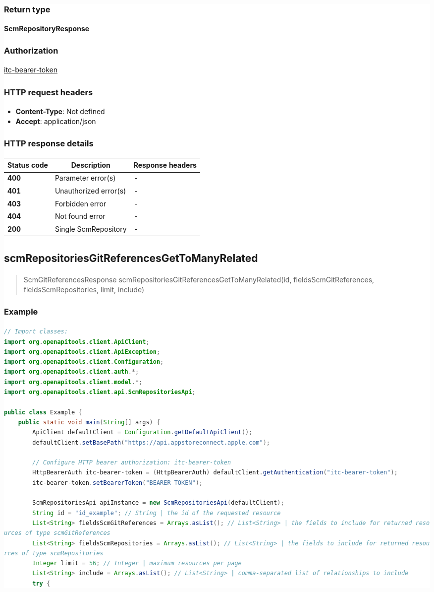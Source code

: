 ### Return type

[**ScmRepositoryResponse**](ScmRepositoryResponse.md)

### Authorization

[itc-bearer-token](../README.md#itc-bearer-token)

### HTTP request headers

- **Content-Type**: Not defined
- **Accept**: application/json

### HTTP response details
| Status code | Description | Response headers |
|-------------|-------------|------------------|
| **400** | Parameter error(s) |  -  |
| **401** | Unauthorized error(s) |  -  |
| **403** | Forbidden error |  -  |
| **404** | Not found error |  -  |
| **200** | Single ScmRepository |  -  |


## scmRepositoriesGitReferencesGetToManyRelated

> ScmGitReferencesResponse scmRepositoriesGitReferencesGetToManyRelated(id, fieldsScmGitReferences, fieldsScmRepositories, limit, include)



### Example

```java
// Import classes:
import org.openapitools.client.ApiClient;
import org.openapitools.client.ApiException;
import org.openapitools.client.Configuration;
import org.openapitools.client.auth.*;
import org.openapitools.client.model.*;
import org.openapitools.client.api.ScmRepositoriesApi;

public class Example {
    public static void main(String[] args) {
        ApiClient defaultClient = Configuration.getDefaultApiClient();
        defaultClient.setBasePath("https://api.appstoreconnect.apple.com");
        
        // Configure HTTP bearer authorization: itc-bearer-token
        HttpBearerAuth itc-bearer-token = (HttpBearerAuth) defaultClient.getAuthentication("itc-bearer-token");
        itc-bearer-token.setBearerToken("BEARER TOKEN");

        ScmRepositoriesApi apiInstance = new ScmRepositoriesApi(defaultClient);
        String id = "id_example"; // String | the id of the requested resource
        List<String> fieldsScmGitReferences = Arrays.asList(); // List<String> | the fields to include for returned resources of type scmGitReferences
        List<String> fieldsScmRepositories = Arrays.asList(); // List<String> | the fields to include for returned resources of type scmRepositories
        Integer limit = 56; // Integer | maximum resources per page
        List<String> include = Arrays.asList(); // List<String> | comma-separated list of relationships to include
        try {
```